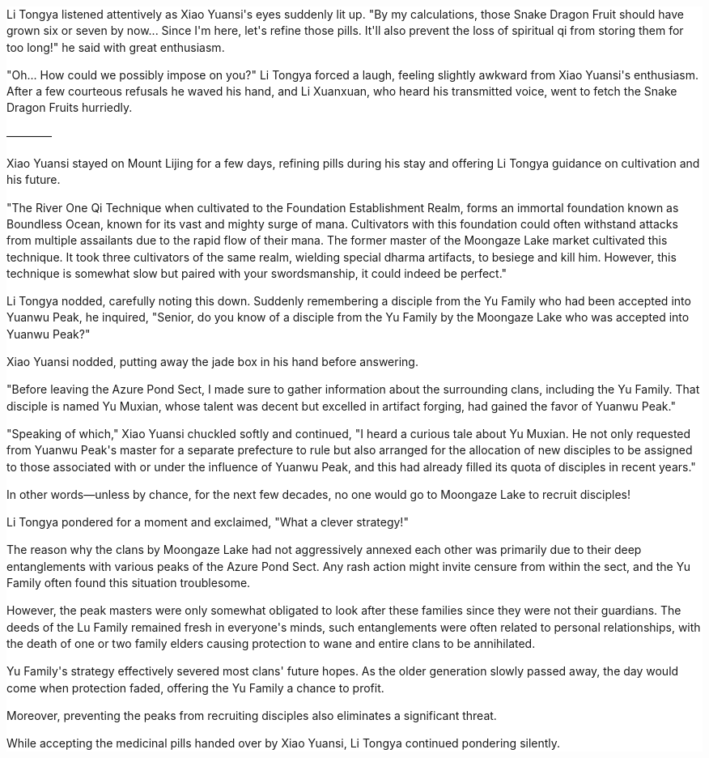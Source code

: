 Li Tongya listened attentively as Xiao Yuansi's eyes suddenly lit up. "By my calculations, those Snake Dragon Fruit should have grown six or seven by now... Since I'm here, let's refine those pills. It'll also prevent the loss of spiritual qi from storing them for too long!" he said with great enthusiasm.

"Oh... How could we possibly impose on you?" Li Tongya forced a laugh, feeling slightly awkward from Xiao Yuansi's enthusiasm. After a few courteous refusals he waved his hand, and Li Xuanxuan, who heard his transmitted voice, went to fetch the Snake Dragon Fruits hurriedly.

————

Xiao Yuansi stayed on Mount Lijing for a few days, refining pills during his stay and offering Li Tongya guidance on cultivation and his future.

"The River One Qi Technique when cultivated to the Foundation Establishment Realm, forms an immortal foundation known as Boundless Ocean, known for its vast and mighty surge of mana. Cultivators with this foundation could often withstand attacks from multiple assailants due to the rapid flow of their mana. The former master of the Moongaze Lake market cultivated this technique. It took three cultivators of the same realm, wielding special dharma artifacts, to besiege and kill him. However, this technique is somewhat slow but paired with your swordsmanship, it could indeed be perfect."

Li Tongya nodded, carefully noting this down. Suddenly remembering a disciple from the Yu Family who had been accepted into Yuanwu Peak, he inquired, "Senior, do you know of a disciple from the Yu Family by the Moongaze Lake who was accepted into Yuanwu Peak?"

Xiao Yuansi nodded, putting away the jade box in his hand before answering.

"Before leaving the Azure Pond Sect, I made sure to gather information about the surrounding clans, including the Yu Family. That disciple is named Yu Muxian, whose talent was decent but excelled in artifact forging, had gained the favor of Yuanwu Peak."

"Speaking of which," Xiao Yuansi chuckled softly and continued, "I heard a curious tale about Yu Muxian. He not only requested from Yuanwu Peak's master for a separate prefecture to rule but also arranged for the allocation of new disciples to be assigned to those associated with or under the influence of Yuanwu Peak, and this had already filled its quota of disciples in recent years."

In other words—unless by chance, for the next few decades, no one would go to Moongaze Lake to recruit disciples!

Li Tongya pondered for a moment and exclaimed, "What a clever strategy!"

The reason why the clans by Moongaze Lake had not aggressively annexed each other was primarily due to their deep entanglements with various peaks of the Azure Pond Sect. Any rash action might invite censure from within the sect, and the Yu Family often found this situation troublesome.

However, the peak masters were only somewhat obligated to look after these families since they were not their guardians. The deeds of the Lu Family remained fresh in everyone's minds, such entanglements were often related to personal relationships, with the death of one or two family elders causing protection to wane and entire clans to be annihilated.

Yu Family's strategy effectively severed most clans' future hopes. As the older generation slowly passed away, the day would come when protection faded, offering the Yu Family a chance to profit.

Moreover, preventing the peaks from recruiting disciples also eliminates a significant threat.

While accepting the medicinal pills handed over by Xiao Yuansi, Li Tongya continued pondering silently.
